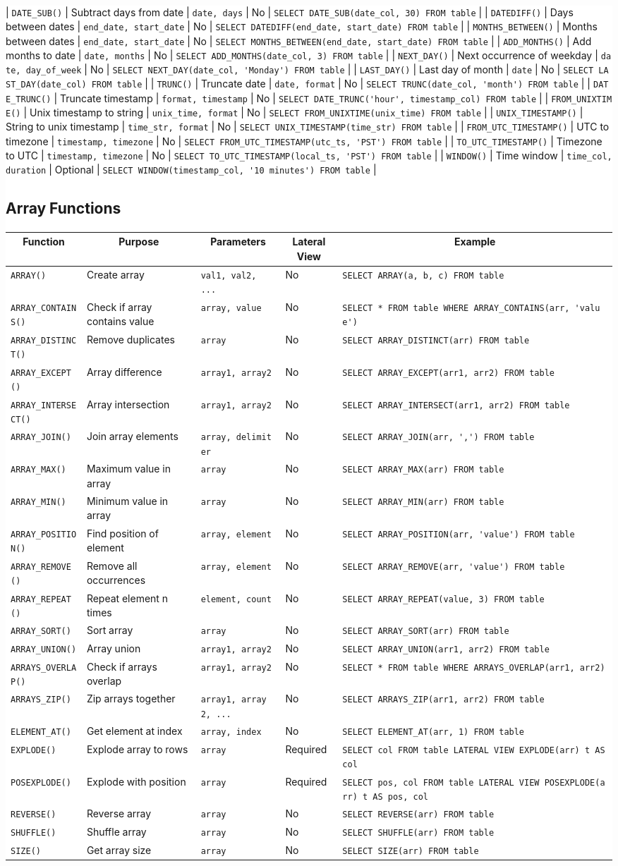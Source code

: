 | `DATE_SUB()` | Subtract days from date | `date, days` | No | `SELECT DATE_SUB(date_col, 30) FROM table` |
| `DATEDIFF()` | Days between dates | `end_date, start_date` | No | `SELECT DATEDIFF(end_date, start_date) FROM table` |
| `MONTHS_BETWEEN()` | Months between dates | `end_date, start_date` | No | `SELECT MONTHS_BETWEEN(end_date, start_date) FROM table` |
| `ADD_MONTHS()` | Add months to date | `date, months` | No | `SELECT ADD_MONTHS(date_col, 3) FROM table` |
| `NEXT_DAY()` | Next occurrence of weekday | `date, day_of_week` | No | `SELECT NEXT_DAY(date_col, 'Monday') FROM table` |
| `LAST_DAY()` | Last day of month | `date` | No | `SELECT LAST_DAY(date_col) FROM table` |
| `TRUNC()` | Truncate date | `date, format` | No | `SELECT TRUNC(date_col, 'month') FROM table` |
| `DATE_TRUNC()` | Truncate timestamp | `format, timestamp` | No | `SELECT DATE_TRUNC('hour', timestamp_col) FROM table` |
| `FROM_UNIXTIME()` | Unix timestamp to string | `unix_time, format` | No | `SELECT FROM_UNIXTIME(unix_time) FROM table` |
| `UNIX_TIMESTAMP()` | String to unix timestamp | `time_str, format` | No | `SELECT UNIX_TIMESTAMP(time_str) FROM table` |
| `FROM_UTC_TIMESTAMP()` | UTC to timezone | `timestamp, timezone` | No | `SELECT FROM_UTC_TIMESTAMP(utc_ts, 'PST') FROM table` |
| `TO_UTC_TIMESTAMP()` | Timezone to UTC | `timestamp, timezone` | No | `SELECT TO_UTC_TIMESTAMP(local_ts, 'PST') FROM table` |
| `WINDOW()` | Time window | `time_col, duration` | Optional | `SELECT WINDOW(timestamp_col, '10 minutes') FROM table` |

## Array Functions

| Function | Purpose | Parameters | Lateral View | Example |
|----------|---------|------------|--------------|---------|
| `ARRAY()` | Create array | `val1, val2, ...` | No | `SELECT ARRAY(a, b, c) FROM table` |
| `ARRAY_CONTAINS()` | Check if array contains value | `array, value` | No | `SELECT * FROM table WHERE ARRAY_CONTAINS(arr, 'value')` |
| `ARRAY_DISTINCT()` | Remove duplicates | `array` | No | `SELECT ARRAY_DISTINCT(arr) FROM table` |
| `ARRAY_EXCEPT()` | Array difference | `array1, array2` | No | `SELECT ARRAY_EXCEPT(arr1, arr2) FROM table` |
| `ARRAY_INTERSECT()` | Array intersection | `array1, array2` | No | `SELECT ARRAY_INTERSECT(arr1, arr2) FROM table` |
| `ARRAY_JOIN()` | Join array elements | `array, delimiter` | No | `SELECT ARRAY_JOIN(arr, ',') FROM table` |
| `ARRAY_MAX()` | Maximum value in array | `array` | No | `SELECT ARRAY_MAX(arr) FROM table` |
| `ARRAY_MIN()` | Minimum value in array | `array` | No | `SELECT ARRAY_MIN(arr) FROM table` |
| `ARRAY_POSITION()` | Find position of element | `array, element` | No | `SELECT ARRAY_POSITION(arr, 'value') FROM table` |
| `ARRAY_REMOVE()` | Remove all occurrences | `array, element` | No | `SELECT ARRAY_REMOVE(arr, 'value') FROM table` |
| `ARRAY_REPEAT()` | Repeat element n times | `element, count` | No | `SELECT ARRAY_REPEAT(value, 3) FROM table` |
| `ARRAY_SORT()` | Sort array | `array` | No | `SELECT ARRAY_SORT(arr) FROM table` |
| `ARRAY_UNION()` | Array union | `array1, array2` | No | `SELECT ARRAY_UNION(arr1, arr2) FROM table` |
| `ARRAYS_OVERLAP()` | Check if arrays overlap | `array1, array2` | No | `SELECT * FROM table WHERE ARRAYS_OVERLAP(arr1, arr2)` |
| `ARRAYS_ZIP()` | Zip arrays together | `array1, array2, ...` | No | `SELECT ARRAYS_ZIP(arr1, arr2) FROM table` |
| `ELEMENT_AT()` | Get element at index | `array, index` | No | `SELECT ELEMENT_AT(arr, 1) FROM table` |
| `EXPLODE()` | Explode array to rows | `array` | Required | `SELECT col FROM table LATERAL VIEW EXPLODE(arr) t AS col` |
| `POSEXPLODE()` | Explode with position | `array` | Required | `SELECT pos, col FROM table LATERAL VIEW POSEXPLODE(arr) t AS pos, col` |
| `REVERSE()` | Reverse array | `array` | No | `SELECT REVERSE(arr) FROM table` |
| `SHUFFLE()` | Shuffle array | `array` | No | `SELECT SHUFFLE(arr) FROM table` |
| `SIZE()` | Get array size | `array` | No | `SELECT SIZE(arr) FROM table` |